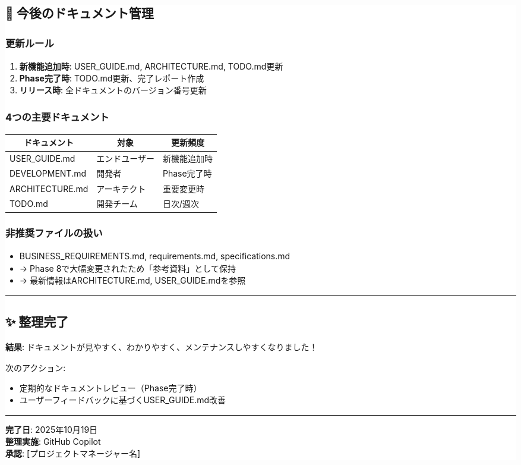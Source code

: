 
## 📌 今後のドキュメント管理

### 更新ルール

1. **新機能追加時**: USER_GUIDE.md, ARCHITECTURE.md, TODO.md更新
2. **Phase完了時**: TODO.md更新、完了レポート作成
3. **リリース時**: 全ドキュメントのバージョン番号更新

### 4つの主要ドキュメント

| ドキュメント | 対象 | 更新頻度 |
|-------------|------|---------|
| USER_GUIDE.md | エンドユーザー | 新機能追加時 |
| DEVELOPMENT.md | 開発者 | Phase完了時 |
| ARCHITECTURE.md | アーキテクト | 重要変更時 |
| TODO.md | 開発チーム | 日次/週次 |

### 非推奨ファイルの扱い

- BUSINESS_REQUIREMENTS.md, requirements.md, specifications.md
- → Phase 8で大幅変更されたため「参考資料」として保持
- → 最新情報はARCHITECTURE.md, USER_GUIDE.mdを参照

---

## ✨ 整理完了

**結果**: ドキュメントが見やすく、わかりやすく、メンテナンスしやすくなりました！

次のアクション:
- 定期的なドキュメントレビュー（Phase完了時）
- ユーザーフィードバックに基づくUSER_GUIDE.md改善

---

**完了日**: 2025年10月19日  
**整理実施**: GitHub Copilot  
**承認**: [プロジェクトマネージャー名]
